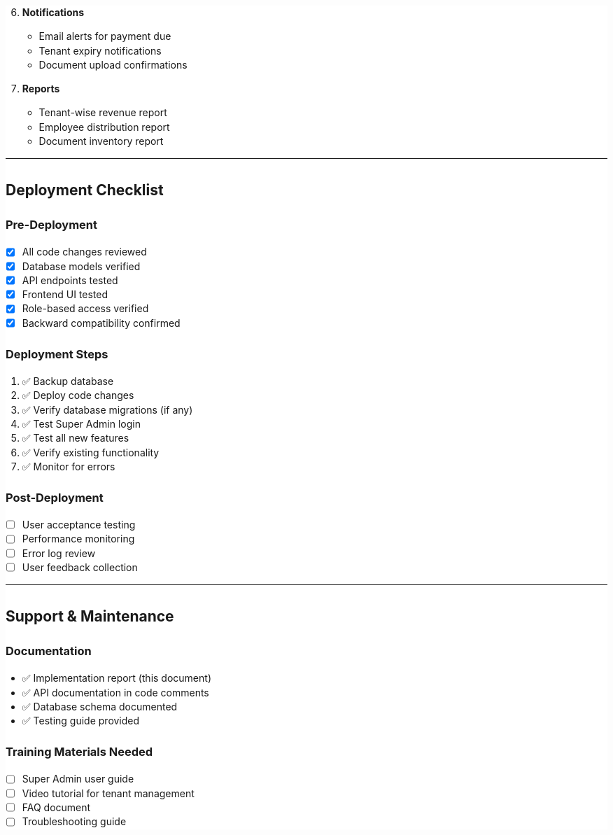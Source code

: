 6. **Notifications**
   - Email alerts for payment due
   - Tenant expiry notifications
   - Document upload confirmations

7. **Reports**
   - Tenant-wise revenue report
   - Employee distribution report
   - Document inventory report

---

## Deployment Checklist

### Pre-Deployment
- [x] All code changes reviewed
- [x] Database models verified
- [x] API endpoints tested
- [x] Frontend UI tested
- [x] Role-based access verified
- [x] Backward compatibility confirmed

### Deployment Steps
1. ✅ Backup database
2. ✅ Deploy code changes
3. ✅ Verify database migrations (if any)
4. ✅ Test Super Admin login
5. ✅ Test all new features
6. ✅ Verify existing functionality
7. ✅ Monitor for errors

### Post-Deployment
- [ ] User acceptance testing
- [ ] Performance monitoring
- [ ] Error log review
- [ ] User feedback collection

---

## Support & Maintenance

### Documentation
- ✅ Implementation report (this document)
- ✅ API documentation in code comments
- ✅ Database schema documented
- ✅ Testing guide provided

### Training Materials Needed
- [ ] Super Admin user guide
- [ ] Video tutorial for tenant management
- [ ] FAQ document
- [ ] Troubleshooting guide
